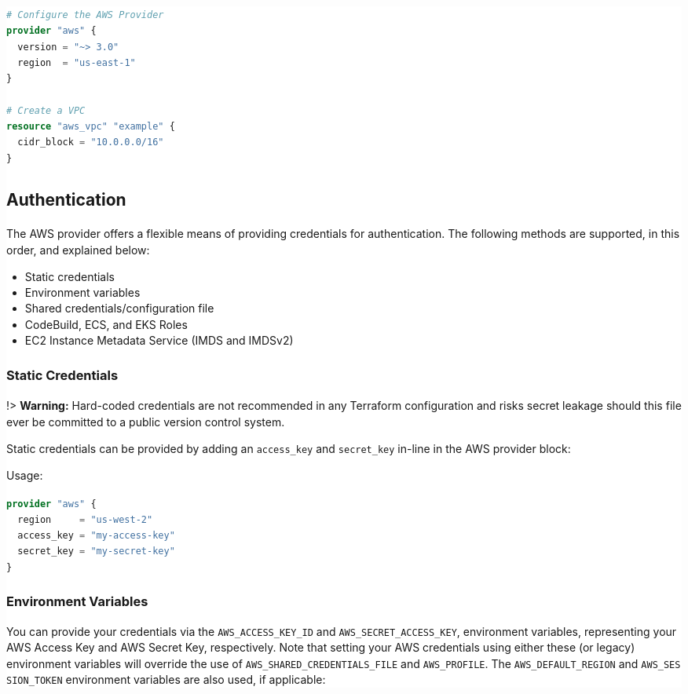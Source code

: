 ```terraform
# Configure the AWS Provider
provider "aws" {
  version = "~> 3.0"
  region  = "us-east-1"
}

# Create a VPC
resource "aws_vpc" "example" {
  cidr_block = "10.0.0.0/16"
}
```

## Authentication

The AWS provider offers a flexible means of providing credentials for
authentication. The following methods are supported, in this order, and
explained below:

- Static credentials
- Environment variables
- Shared credentials/configuration file
- CodeBuild, ECS, and EKS Roles
- EC2 Instance Metadata Service (IMDS and IMDSv2)

### Static Credentials

!> **Warning:** Hard-coded credentials are not recommended in any Terraform
configuration and risks secret leakage should this file ever be committed to a
public version control system.

Static credentials can be provided by adding an `access_key` and `secret_key`
in-line in the AWS provider block:

Usage:

```terraform
provider "aws" {
  region     = "us-west-2"
  access_key = "my-access-key"
  secret_key = "my-secret-key"
}
```

### Environment Variables

You can provide your credentials via the `AWS_ACCESS_KEY_ID` and
`AWS_SECRET_ACCESS_KEY`, environment variables, representing your AWS
Access Key and AWS Secret Key, respectively.  Note that setting your
AWS credentials using either these (or legacy) environment variables
will override the use of `AWS_SHARED_CREDENTIALS_FILE` and `AWS_PROFILE`.
The `AWS_DEFAULT_REGION` and `AWS_SESSION_TOKEN` environment variables
are also used, if applicable:
